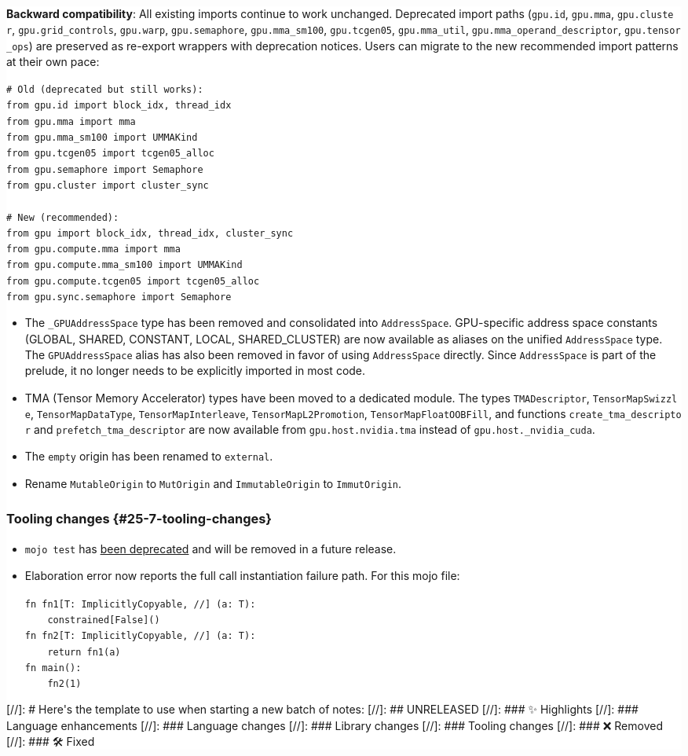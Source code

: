   **Backward compatibility**: All existing imports continue to work unchanged.
  Deprecated import paths (`gpu.id`, `gpu.mma`, `gpu.cluster`,
  `gpu.grid_controls`, `gpu.warp`, `gpu.semaphore`, `gpu.mma_sm100`,
  `gpu.tcgen05`, `gpu.mma_util`, `gpu.mma_operand_descriptor`,
  `gpu.tensor_ops`) are preserved as re-export wrappers with deprecation
  notices. Users can migrate to the new recommended import patterns at their
  own pace:

  ```mojo
  # Old (deprecated but still works):
  from gpu.id import block_idx, thread_idx
  from gpu.mma import mma
  from gpu.mma_sm100 import UMMAKind
  from gpu.tcgen05 import tcgen05_alloc
  from gpu.semaphore import Semaphore
  from gpu.cluster import cluster_sync

  # New (recommended):
  from gpu import block_idx, thread_idx, cluster_sync
  from gpu.compute.mma import mma
  from gpu.compute.mma_sm100 import UMMAKind
  from gpu.compute.tcgen05 import tcgen05_alloc
  from gpu.sync.semaphore import Semaphore
  ```

- The `_GPUAddressSpace` type has been removed and consolidated into
  `AddressSpace`. GPU-specific address space constants (GLOBAL, SHARED,
  CONSTANT, LOCAL, SHARED_CLUSTER) are now available as aliases on the unified
  `AddressSpace` type. The `GPUAddressSpace` alias has also been removed in
  favor of using `AddressSpace` directly. Since `AddressSpace` is part of the
  prelude, it no longer needs to be explicitly imported in most code.

- TMA (Tensor Memory Accelerator) types have been moved to a dedicated module.
  The types `TMADescriptor`, `TensorMapSwizzle`, `TensorMapDataType`,
  `TensorMapInterleave`, `TensorMapL2Promotion`, `TensorMapFloatOOBFill`, and
  functions `create_tma_descriptor` and `prefetch_tma_descriptor` are now
  available from `gpu.host.nvidia.tma` instead of `gpu.host._nvidia_cuda`.

- The `empty` origin has been renamed to `external`.

- Rename `MutableOrigin` to `MutOrigin` and `ImmutableOrigin` to `ImmutOrigin`.

### Tooling changes {#25-7-tooling-changes}

- `mojo test` has [been deprecated](https://forum.modular.com/t/proposal-deprecating-mojo-test/2371)
  and will be removed in a future release.

- Elaboration error now reports the full call instantiation failure path.
  For this mojo file:

  ```mojo
  fn fn1[T: ImplicitlyCopyable, //] (a: T):
      constrained[False]()
  fn fn2[T: ImplicitlyCopyable, //] (a: T):
      return fn1(a)
  fn main():
      fn2(1)
  ```


[//]: # Here's the template to use when starting a new batch of notes:
[//]: ## UNRELEASED
[//]: ### ✨ Highlights
[//]: ### Language enhancements
[//]: ### Language changes
[//]: ### Library changes
[//]: ### Tooling changes
[//]: ### ❌ Removed
[//]: ### 🛠️ Fixed